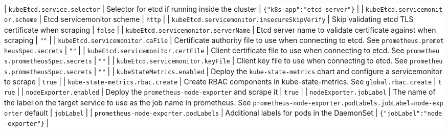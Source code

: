| `kubeEtcd.service.selector`                         | Selector for etcd if running inside the cluster                                                                                                           | `{"k8s-app":"etcd-server"}`                                                                                                                                                                                                                                                                 |
| `kubeEtcd.servicemonitor.scheme`                    | Etcd servicemonitor scheme                                                                                                                                | `http`                                                                                                                                                                                                                                                                                      |
| `kubeEtcd.servicemonitor.insecureSkipVerify`        | Skip validating etcd TLS certificate when scraping                                                                                                        | `false`                                                                                                                                                                                                                                                                                     |
| `kubeEtcd.servicemonitor.serverName`                | Etcd server name to validate certificate against when scraping                                                                                            | `""`                                                                                                                                                                                                                                                                                        |
| `kubeEtcd.servicemonitor.caFile`                    | Certificate authority file to use when connecting to etcd. See `prometheus.prometheusSpec.secrets`                                                        | `""`                                                                                                                                                                                                                                                                                        |
| `kubeEtcd.servicemonitor.certFile`                  | Client certificate file to use when connecting to etcd. See `prometheus.prometheusSpec.secrets`                                                           | `""`                                                                                                                                                                                                                                                                                        |
| `kubeEtcd.servicemonitor.keyFile`                   | Client key file to use when connecting to etcd. See `prometheus.prometheusSpec.secrets`                                                                   | `""`                                                                                                                                                                                                                                                                                        |
| `kubeStateMetrics.enabled`                          | Deploy the `kube-state-metrics` chart and configure a servicemonitor to scrape                                                                            | `true`                                                                                                                                                                                                                                                                                      |
| `kube-state-metrics.rbac.create`                    | Create RBAC components in kube-state-metrics. See `global.rbac.create`                                                                                    | `true`                                                                                                                                                                                                                                                                                      |
| `nodeExporter.enabled`                              | Deploy the `prometheus-node-exporter` and scrape it                                                                                                       | `true`                                                                                                                                                                                                                                                                                      |
| `nodeExporter.jobLabel`                             | The name of the label on the target service to use as the job name in prometheus. See `prometheus-node-exporter.podLabels.jobLabel=node-exporter` default | `jobLabel`                                                                                                                                                                                                                                                                                  |
| `prometheus-node-exporter.podLabels`                | Additional labels for pods in the DaemonSet                                                                                                               | `{"jobLabel":"node-exporter"}`                                                                                                                                                                                                                                                              |